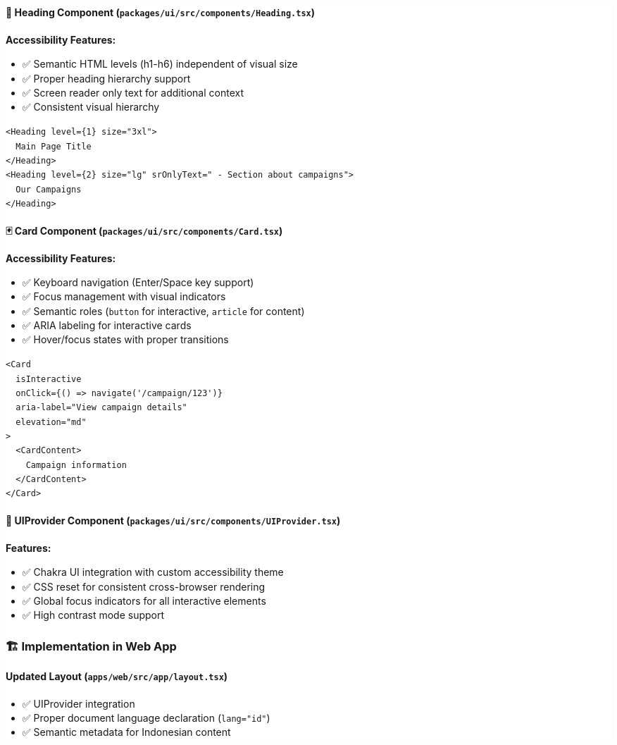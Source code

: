 #### 📰 Heading Component (`packages/ui/src/components/Heading.tsx`)
**Accessibility Features:**
- ✅ Semantic HTML levels (h1-h6) independent of visual size
- ✅ Proper heading hierarchy support
- ✅ Screen reader only text for additional context
- ✅ Consistent visual hierarchy

```tsx
<Heading level={1} size="3xl">
  Main Page Title
</Heading>
<Heading level={2} size="lg" srOnlyText=" - Section about campaigns">
  Our Campaigns
</Heading>
```

#### 🃏 Card Component (`packages/ui/src/components/Card.tsx`)
**Accessibility Features:**
- ✅ Keyboard navigation (Enter/Space key support)
- ✅ Focus management with visual indicators
- ✅ Semantic roles (`button` for interactive, `article` for content)
- ✅ ARIA labeling for interactive cards
- ✅ Hover/focus states with proper transitions

```tsx
<Card 
  isInteractive
  onClick={() => navigate('/campaign/123')}
  aria-label="View campaign details"
  elevation="md"
>
  <CardContent>
    Campaign information
  </CardContent>
</Card>
```

#### 🎁 UIProvider Component (`packages/ui/src/components/UIProvider.tsx`)
**Features:**
- ✅ Chakra UI integration with custom accessibility theme
- ✅ CSS reset for consistent cross-browser rendering
- ✅ Global focus indicators for all interactive elements
- ✅ High contrast mode support

### 🏗️ Implementation in Web App

#### Updated Layout (`apps/web/src/app/layout.tsx`)
- ✅ UIProvider integration
- ✅ Proper document language declaration (`lang="id"`)
- ✅ Semantic metadata for Indonesian content
